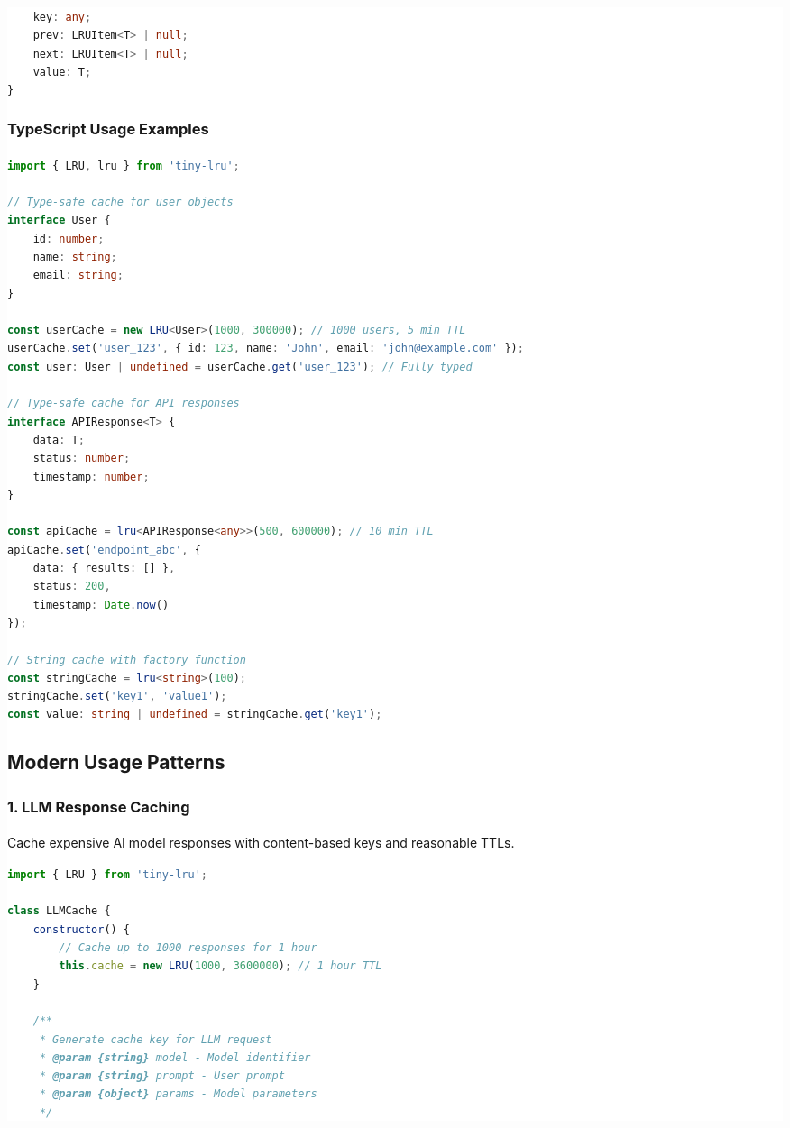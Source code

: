 ```typescript
    key: any;
    prev: LRUItem<T> | null;
    next: LRUItem<T> | null;
    value: T;
}
```

### TypeScript Usage Examples

```typescript
import { LRU, lru } from 'tiny-lru';

// Type-safe cache for user objects
interface User {
    id: number;
    name: string;
    email: string;
}

const userCache = new LRU<User>(1000, 300000); // 1000 users, 5 min TTL
userCache.set('user_123', { id: 123, name: 'John', email: 'john@example.com' });
const user: User | undefined = userCache.get('user_123'); // Fully typed

// Type-safe cache for API responses
interface APIResponse<T> {
    data: T;
    status: number;
    timestamp: number;
}

const apiCache = lru<APIResponse<any>>(500, 600000); // 10 min TTL
apiCache.set('endpoint_abc', {
    data: { results: [] },
    status: 200,
    timestamp: Date.now()
});

// String cache with factory function
const stringCache = lru<string>(100);
stringCache.set('key1', 'value1');
const value: string | undefined = stringCache.get('key1');
```

## Modern Usage Patterns

### 1. LLM Response Caching

Cache expensive AI model responses with content-based keys and reasonable TTLs.

```javascript
import { LRU } from 'tiny-lru';

class LLMCache {
    constructor() {
        // Cache up to 1000 responses for 1 hour
        this.cache = new LRU(1000, 3600000); // 1 hour TTL
    }
    
    /**
     * Generate cache key for LLM request
     * @param {string} model - Model identifier
     * @param {string} prompt - User prompt
     * @param {object} params - Model parameters
     */
```